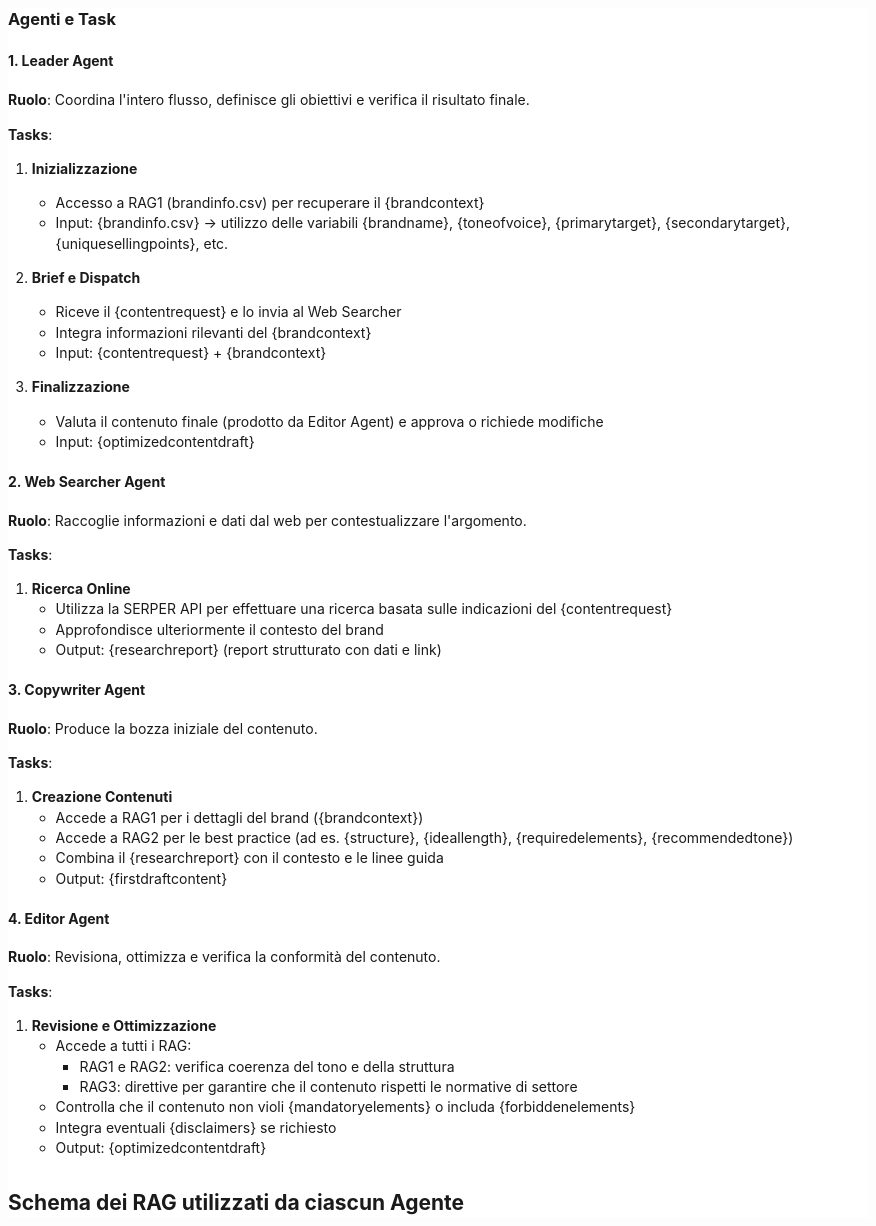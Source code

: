 ### Agenti e Task

#### 1. Leader Agent
**Ruolo**: Coordina l'intero flusso, definisce gli obiettivi e verifica il risultato finale.

**Tasks**:
1. **Inizializzazione**
   - Accesso a RAG1 (brandinfo.csv) per recuperare il {brandcontext}
   - Input: {brandinfo.csv} → utilizzo delle variabili {brandname}, {toneofvoice}, {primarytarget}, {secondarytarget}, {uniquesellingpoints}, etc.

2. **Brief e Dispatch**
   - Riceve il {contentrequest} e lo invia al Web Searcher
   - Integra informazioni rilevanti del {brandcontext}
   - Input: {contentrequest} + {brandcontext}

3. **Finalizzazione**
   - Valuta il contenuto finale (prodotto da Editor Agent) e approva o richiede modifiche
   - Input: {optimizedcontentdraft}

#### 2. Web Searcher Agent
**Ruolo**: Raccoglie informazioni e dati dal web per contestualizzare l'argomento.

**Tasks**:
1. **Ricerca Online**
   - Utilizza la SERPER API per effettuare una ricerca basata sulle indicazioni del {contentrequest}
   - Approfondisce ulteriormente il contesto del brand
   - Output: {researchreport} (report strutturato con dati e link)

#### 3. Copywriter Agent
**Ruolo**: Produce la bozza iniziale del contenuto.

**Tasks**:
1. **Creazione Contenuti**
   - Accede a RAG1 per i dettagli del brand ({brandcontext})
   - Accede a RAG2 per le best practice (ad es. {structure}, {ideallength}, {requiredelements}, {recommendedtone})
   - Combina il {researchreport} con il contesto e le linee guida
   - Output: {firstdraftcontent}

#### 4. Editor Agent
**Ruolo**: Revisiona, ottimizza e verifica la conformità del contenuto.

**Tasks**:
1. **Revisione e Ottimizzazione**
   - Accede a tutti i RAG:
     - RAG1 e RAG2: verifica coerenza del tono e della struttura
     - RAG3: direttive per garantire che il contenuto rispetti le normative di settore
   - Controlla che il contenuto non violi {mandatoryelements} o includa {forbiddenelements}
   - Integra eventuali {disclaimers} se richiesto
   - Output: {optimizedcontentdraft}

## Schema dei RAG utilizzati da ciascun Agente

